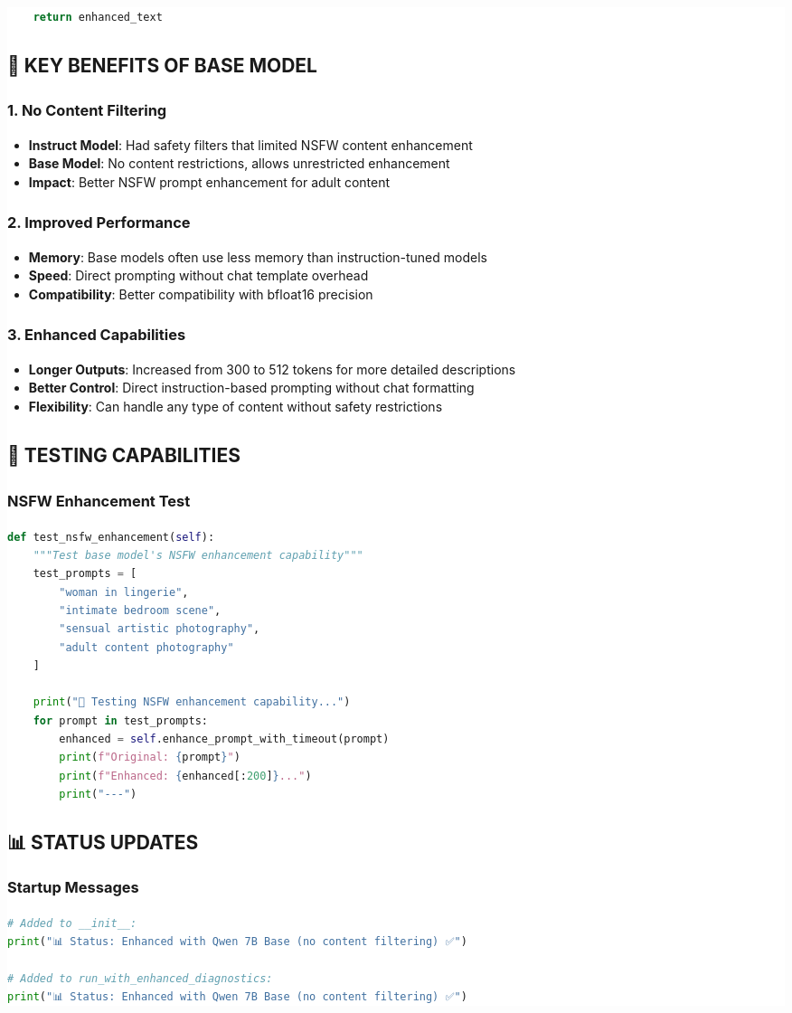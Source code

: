 ```python
    return enhanced_text
```

## 🎯 **KEY BENEFITS OF BASE MODEL**

### **1. No Content Filtering**
- **Instruct Model**: Had safety filters that limited NSFW content enhancement
- **Base Model**: No content restrictions, allows unrestricted enhancement
- **Impact**: Better NSFW prompt enhancement for adult content

### **2. Improved Performance**
- **Memory**: Base models often use less memory than instruction-tuned models
- **Speed**: Direct prompting without chat template overhead
- **Compatibility**: Better compatibility with bfloat16 precision

### **3. Enhanced Capabilities**
- **Longer Outputs**: Increased from 300 to 512 tokens for more detailed descriptions
- **Better Control**: Direct instruction-based prompting without chat formatting
- **Flexibility**: Can handle any type of content without safety restrictions

## 🧪 **TESTING CAPABILITIES**

### **NSFW Enhancement Test**
```python
def test_nsfw_enhancement(self):
    """Test base model's NSFW enhancement capability"""
    test_prompts = [
        "woman in lingerie",
        "intimate bedroom scene", 
        "sensual artistic photography",
        "adult content photography"
    ]
    
    print("🧪 Testing NSFW enhancement capability...")
    for prompt in test_prompts:
        enhanced = self.enhance_prompt_with_timeout(prompt)
        print(f"Original: {prompt}")
        print(f"Enhanced: {enhanced[:200]}...")
        print("---")
```

## 📊 **STATUS UPDATES**

### **Startup Messages**
```python
# Added to __init__:
print("📊 Status: Enhanced with Qwen 7B Base (no content filtering) ✅")

# Added to run_with_enhanced_diagnostics:
print("📊 Status: Enhanced with Qwen 7B Base (no content filtering) ✅")
```
